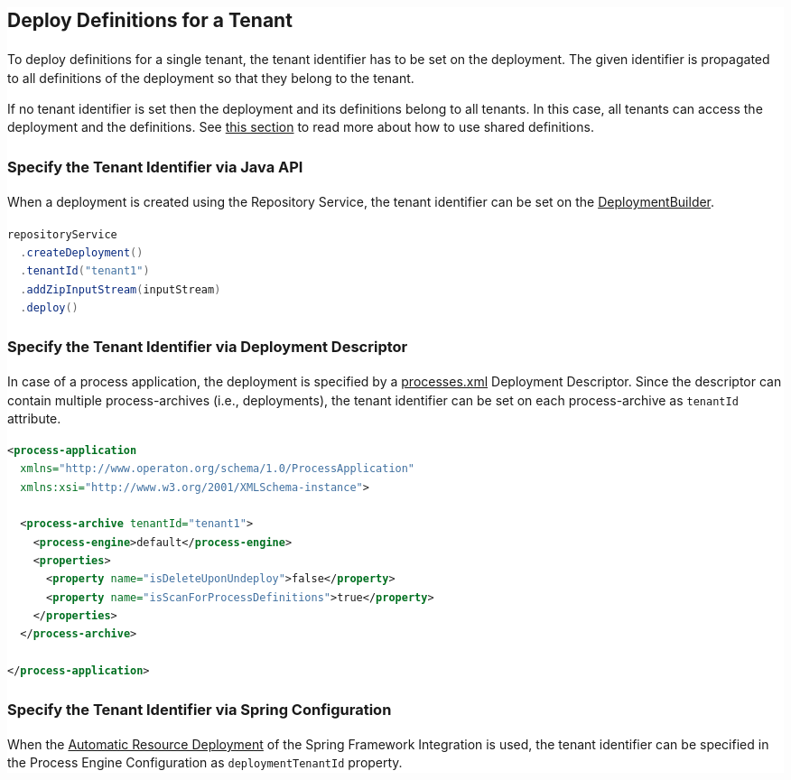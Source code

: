 
## Deploy Definitions for a Tenant

To deploy definitions for a single tenant, the tenant identifier has to be set on the deployment. The given identifier is propagated to all definitions of the deployment so that they belong to the tenant.

If no tenant identifier is set then the deployment and its definitions belong to all tenants. In this case, all tenants can access the deployment and the definitions. See [this section](#shared-definitions-for-all-tenants) to read more about how to use shared definitions.

### Specify the Tenant Identifier via Java API

When a deployment is created using the Repository Service, the tenant identifier can be set on the <a class="javadocref" href="https://operaton.github.io/operaton/javadoc/operaton/1.0/org/operaton/bpm/engine/repository/DeploymentBuilder.html">DeploymentBuilder</a>.

```java
repositoryService
  .createDeployment()
  .tenantId("tenant1")
  .addZipInputStream(inputStream)
  .deploy()
```

### Specify the Tenant Identifier via Deployment Descriptor

In case of a process application, the deployment is specified by a [processes.xml](../process-applications/the-processes-xml-deployment-descriptor.md) Deployment Descriptor. Since the descriptor can contain multiple process-archives (i.e., deployments), the tenant identifier can be set on each process-archive as `tenantId` attribute.

```xml
<process-application
  xmlns="http://www.operaton.org/schema/1.0/ProcessApplication"
  xmlns:xsi="http://www.w3.org/2001/XMLSchema-instance">

  <process-archive tenantId="tenant1">
    <process-engine>default</process-engine>
    <properties>
      <property name="isDeleteUponUndeploy">false</property>
      <property name="isScanForProcessDefinitions">true</property>
    </properties>
  </process-archive>

</process-application>
```

### Specify the Tenant Identifier via Spring Configuration

When the [Automatic Resource Deployment](../spring-framework-integration/deployment.md) of the Spring Framework Integration is used, the tenant identifier can be specified in the Process Engine Configuration as `deploymentTenantId` property.
